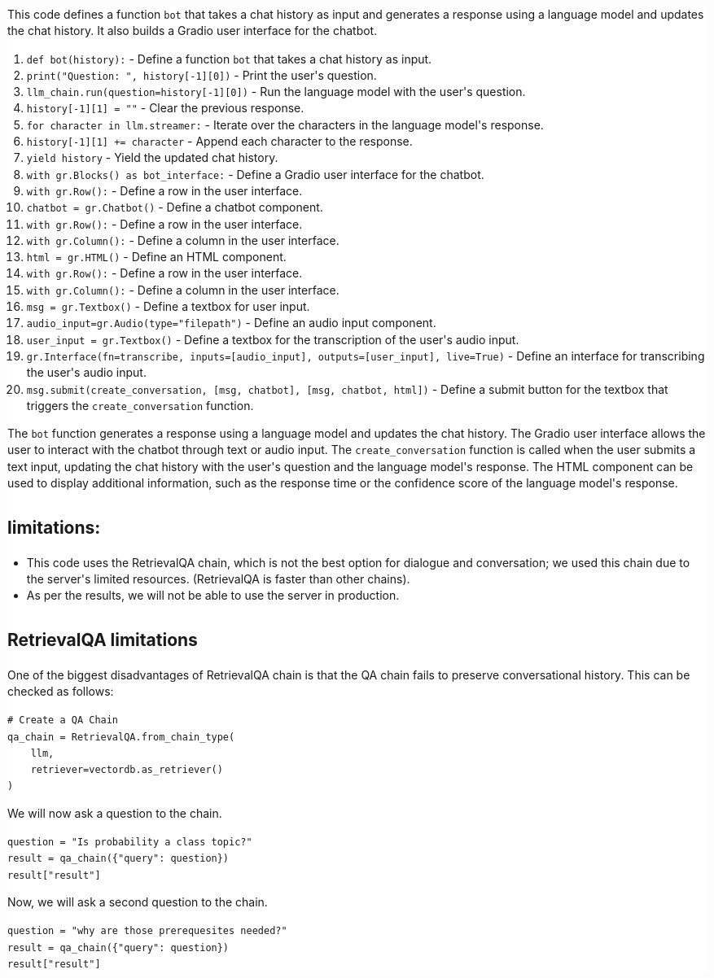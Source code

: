 This code defines a function  `bot`  that takes a chat history as input and generates a response using a language model and updates the chat history. It also builds a Gradio user interface for the chatbot.

1.  `def bot(history):`  - Define a function  `bot`  that takes a chat history as input.
2.  `print("Question: ", history[-1][0])`  - Print the user's question.
3.  `llm_chain.run(question=history[-1][0])`  - Run the language model with the user's question.
4.  `history[-1][1] = ""`  - Clear the previous response.
5.  `for character in llm.streamer:`  - Iterate over the characters in the language model's response.
6.  `history[-1][1] += character`  - Append each character to the response.
7.  `yield history`  - Yield the updated chat history.
8.  `with gr.Blocks() as bot_interface:`  - Define a Gradio user interface for the chatbot.
9.  `with gr.Row():`  - Define a row in the user interface.
10.  `chatbot = gr.Chatbot()`  - Define a chatbot component.
11.  `with gr.Row():`  - Define a row in the user interface.
12.  `with gr.Column():`  - Define a column in the user interface.
13.  `html = gr.HTML()`  - Define an HTML component.
14.  `with gr.Row():`  - Define a row in the user interface.
15.  `with gr.Column():`  - Define a column in the user interface.
16.  `msg = gr.Textbox()`  - Define a textbox for user input.
17.  `audio_input=gr.Audio(type="filepath")`  - Define an audio input component.
18.  `user_input = gr.Textbox()`  - Define a textbox for the transcription of the user's audio input.
19.  `gr.Interface(fn=transcribe, inputs=[audio_input], outputs=[user_input], live=True)`  - Define an interface for transcribing the user's audio input.
20.  `msg.submit(create_conversation, [msg, chatbot], [msg, chatbot, html])`  - Define a submit button for the textbox that triggers the  `create_conversation`  function.

The  `bot`  function generates a response using a language model and updates the chat history. The Gradio user interface allows the user to interact with the chatbot through text or audio input. The  `create_conversation`  function is called when the user submits a text input, updating the chat history with the user's question and the language model's response. The HTML component can be used to display additional information, such as the response time or the confidence score of the language model's response.

## limitations:
- This code uses the RetrievalQA chain, which is not the best option for dialogue and conversation; we used this chain due to the server's limited resources. (RetrievalQA is faster than other chains).
- As per the results, we will not be able to use the server in production.

## RetrievalQA limitations

One of the biggest disadvantages of RetrievalQA chain is that the QA chain fails to preserve conversational history. This can be checked as follows:
```
# Create a QA Chain  
qa_chain = RetrievalQA.from_chain_type(  
    llm,  
    retriever=vectordb.as_retriever()  
)
```
We will now ask a question to the chain.
```
question = "Is probability a class topic?"  
result = qa_chain({"query": question})  
result["result"]
```
Now, we will ask a second question to the chain.
```
question = "why are those prerequesites needed?"  
result = qa_chain({"query": question})  
result["result"]
```